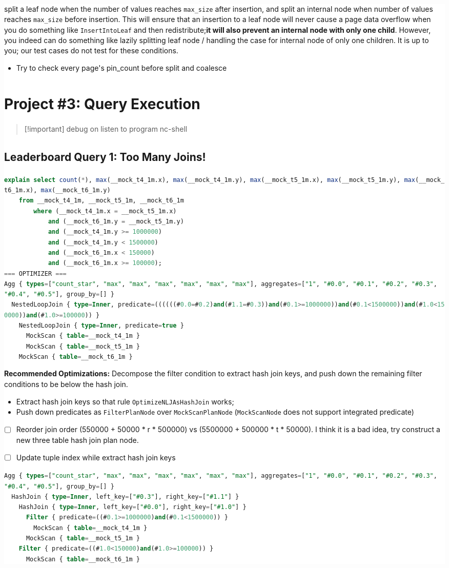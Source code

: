 
split a leaf node when the number of values reaches `max_size` after insertion, and split an internal node when number of values reaches `max_size` before insertion. This will ensure that an insertion to a leaf node will never cause a page data overflow when you do something like `InsertIntoLeaf` and then redistribute;**it will also prevent an internal node with only one child**. However, you indeed can do something like lazily splitting leaf node / handling the case for internal node of only one children. It is up to you; our test cases do not test for these conditions.
- Try to check every page's pin_count before split and coalesce
# Project #3: Query Execution 

> [!important] debug on listen to program nc-shell

## Leaderboard Query 1: Too Many Joins!

```sql
explain select count(*), max(__mock_t4_1m.x), max(__mock_t4_1m.y), max(__mock_t5_1m.x), max(__mock_t5_1m.y), max(__mock_t6_1m.x), max(__mock_t6_1m.y)  
    from __mock_t4_1m, __mock_t5_1m, __mock_t6_1m  
        where (__mock_t4_1m.x = __mock_t5_1m.x)  
            and (__mock_t6_1m.y = __mock_t5_1m.y)  
            and (__mock_t4_1m.y >= 1000000)  
            and (__mock_t4_1m.y < 1500000)  
            and (__mock_t6_1m.x < 150000)  
            and (__mock_t6_1m.x >= 100000);
=== OPTIMIZER ===
Agg { types=["count_star", "max", "max", "max", "max", "max", "max"], aggregates=["1", "#0.0", "#0.1", "#0.2", "#0.3", "#0.4", "#0.5"], group_by=[] }
  NestedLoopJoin { type=Inner, predicate=((((((#0.0=#0.2)and(#1.1=#0.3))and(#0.1>=1000000))and(#0.1<1500000))and(#1.0<150000))and(#1.0>=100000)) }
    NestedLoopJoin { type=Inner, predicate=true }
      MockScan { table=__mock_t4_1m }
      MockScan { table=__mock_t5_1m }
    MockScan { table=__mock_t6_1m }
```

**Recommended Optimizations:** Decompose the filter condition to extract hash join keys, and push down the remaining filter conditions to be below the hash join.

- Extract hash join keys so that rule `OptimizeNLJAsHashJoin` works;
- Push down predicates as `FilterPlanNode` over `MockScanPlanNode` (`MockScanNode` does not support integrated predicate)
- [ ] Reorder join order (550000 + 50000 * r * 500000) vs (5500000 + 500000  * t * 50000). I think it is a bad idea, try construct a new three table hash join plan node.
- [ ] Update tuple index while extract hash join keys


```sql
Agg { types=["count_star", "max", "max", "max", "max", "max", "max"], aggregates=["1", "#0.0", "#0.1", "#0.2", "#0.3", "#0.4", "#0.5"], group_by=[] }
  HashJoin { type=Inner, left_key=["#0.3"], right_key=["#1.1"] }
    HashJoin { type=Inner, left_key=["#0.0"], right_key=["#1.0"] }
      Filter { predicate=((#0.1>=1000000)and(#0.1<1500000)) }
        MockScan { table=__mock_t4_1m }
      MockScan { table=__mock_t5_1m }
    Filter { predicate=((#1.0<150000)and(#1.0>=100000)) }
      MockScan { table=__mock_t6_1m }
```
